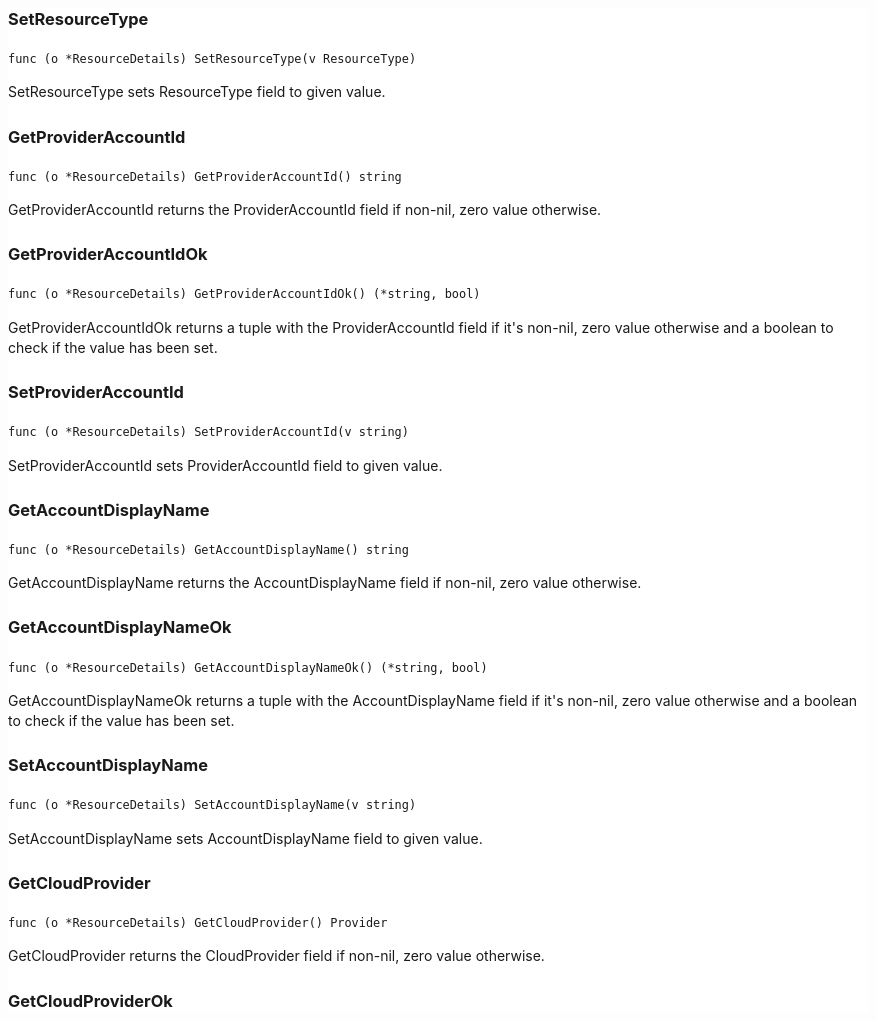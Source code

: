 ### SetResourceType

`func (o *ResourceDetails) SetResourceType(v ResourceType)`

SetResourceType sets ResourceType field to given value.


### GetProviderAccountId

`func (o *ResourceDetails) GetProviderAccountId() string`

GetProviderAccountId returns the ProviderAccountId field if non-nil, zero value otherwise.

### GetProviderAccountIdOk

`func (o *ResourceDetails) GetProviderAccountIdOk() (*string, bool)`

GetProviderAccountIdOk returns a tuple with the ProviderAccountId field if it's non-nil, zero value otherwise
and a boolean to check if the value has been set.

### SetProviderAccountId

`func (o *ResourceDetails) SetProviderAccountId(v string)`

SetProviderAccountId sets ProviderAccountId field to given value.


### GetAccountDisplayName

`func (o *ResourceDetails) GetAccountDisplayName() string`

GetAccountDisplayName returns the AccountDisplayName field if non-nil, zero value otherwise.

### GetAccountDisplayNameOk

`func (o *ResourceDetails) GetAccountDisplayNameOk() (*string, bool)`

GetAccountDisplayNameOk returns a tuple with the AccountDisplayName field if it's non-nil, zero value otherwise
and a boolean to check if the value has been set.

### SetAccountDisplayName

`func (o *ResourceDetails) SetAccountDisplayName(v string)`

SetAccountDisplayName sets AccountDisplayName field to given value.


### GetCloudProvider

`func (o *ResourceDetails) GetCloudProvider() Provider`

GetCloudProvider returns the CloudProvider field if non-nil, zero value otherwise.

### GetCloudProviderOk
